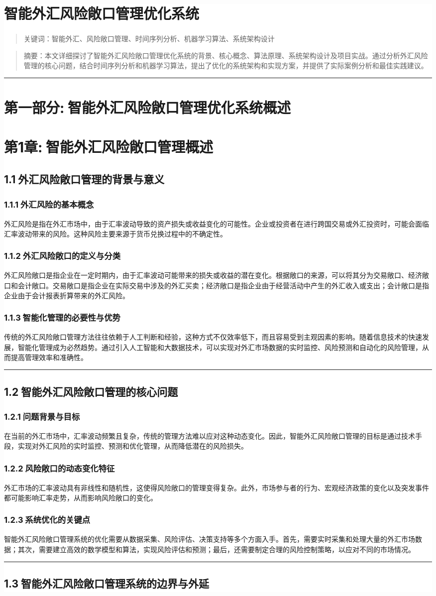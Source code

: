                  



# 智能外汇风险敞口管理优化系统

> 关键词：智能外汇、风险敞口管理、时间序列分析、机器学习算法、系统架构设计

> 摘要：本文详细探讨了智能外汇风险敞口管理优化系统的背景、核心概念、算法原理、系统架构设计及项目实战。通过分析外汇风险管理的核心问题，结合时间序列分析和机器学习算法，提出了优化的系统架构和实现方案，并提供了实际案例分析和最佳实践建议。

---

# 第一部分: 智能外汇风险敞口管理优化系统概述

# 第1章: 智能外汇风险敞口管理概述

## 1.1 外汇风险敞口管理的背景与意义

### 1.1.1 外汇风险的基本概念
外汇风险是指在外汇市场中，由于汇率波动导致的资产损失或收益变化的可能性。企业或投资者在进行跨国交易或外汇投资时，可能会面临汇率波动带来的风险。这种风险主要来源于货币兑换过程中的不确定性。

### 1.1.2 外汇风险敞口的定义与分类
外汇风险敞口是指企业在一定时期内，由于汇率波动可能带来的损失或收益的潜在变化。根据敞口的来源，可以将其分为交易敞口、经济敞口和会计敞口。交易敞口是指企业在实际交易中涉及的外汇买卖；经济敞口是指企业由于经营活动中产生的外汇收入或支出；会计敞口是指企业由于会计报表折算带来的外汇风险。

### 1.1.3 智能化管理的必要性与优势
传统的外汇风险敞口管理方法往往依赖于人工判断和经验，这种方式不仅效率低下，而且容易受到主观因素的影响。随着信息技术的快速发展，智能化管理成为必然趋势。通过引入人工智能和大数据技术，可以实现对外汇市场数据的实时监控、风险预测和自动化的风险管理，从而提高管理效率和准确性。

---

## 1.2 智能外汇风险敞口管理的核心问题

### 1.2.1 问题背景与目标
在当前的外汇市场中，汇率波动频繁且复杂，传统的管理方法难以应对这种动态变化。因此，智能外汇风险敞口管理的目标是通过技术手段，实现对外汇风险的实时监控、预测和优化管理，从而降低潜在的风险损失。

### 1.2.2 风险敞口的动态变化特征
外汇市场的汇率波动具有非线性和随机性，这使得风险敞口的管理变得复杂。此外，市场参与者的行为、宏观经济政策的变化以及突发事件都可能影响汇率走势，从而影响风险敞口的变化。

### 1.2.3 系统优化的关键点
智能外汇风险敞口管理系统的优化需要从数据采集、风险评估、决策支持等多个方面入手。首先，需要实时采集和处理大量的外汇市场数据；其次，需要建立高效的数学模型和算法，实现风险评估和预测；最后，还需要制定合理的风险控制策略，以应对不同的市场情况。

---

## 1.3 智能外汇风险敞口管理系统的边界与外延
